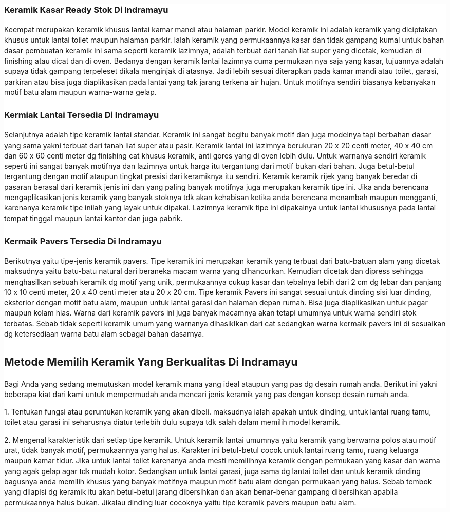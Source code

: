 ### Keramik Kasar Ready Stok Di Indramayu

Keempat merupakan keramik khusus lantai kamar mandi atau halaman parkir. Model keramik ini adalah keramik yang diciptakan khusus untuk lantai toilet maupun halaman parkir. Ialah keramik yang permukaannya kasar dan tidak gampang kumal untuk bahan dasar pembuatan keramik ini sama seperti keramik lazimnya, adalah terbuat dari tanah liat super yang dicetak, kemudian di finishing atau dicat dan di oven. Bedanya dengan keramik lantai lazimnya cuma permukaan nya saja yang kasar, tujuannya adalah supaya tidak gampang terpeleset dikala menginjak di atasnya. Jadi lebih sesuai diterapkan pada kamar mandi atau toilet, garasi, parkiran atau bisa juga diaplikasikan pada lantai yang tak jarang terkena air hujan. Untuk motifnya sendiri biasanya kebanyakan motif batu alam maupun warna-warna gelap.

### Kermiak Lantai Tersedia Di Indramayu

Selanjutnya adalah tipe keramik lantai standar. Keramik ini sangat begitu banyak motif dan juga modelnya tapi berbahan dasar yang sama yakni terbuat dari tanah liat super atau pasir. Keramik lantai ini lazimnya berukuran 20 x 20 centi meter, 40 x 40 cm dan 60 x 60 centi meter dg finishing cat khusus keramik, anti gores yang di oven lebih dulu. Untuk warnanya sendiri keramik seperti ini sangat banyak motifnya dan lazimnya untuk harga itu tergantung dari motif bukan dari bahan. Juga betul-betul tergantung dengan motif ataupun tingkat presisi dari keramiknya itu sendiri. Keramik keramik rijek yang banyak beredar di pasaran berasal dari keramik jenis ini dan yang paling banyak motifnya juga merupakan keramik tipe ini. Jika anda berencana mengaplikasikan jenis keramik yang banyak stoknya tdk akan kehabisan ketika anda berencana menambah maupun mengganti, karenanya keramik tipe inilah yang layak untuk dipakai. Lazimnya keramik tipe ini dipakainya untuk lantai khususnya pada lantai tempat tinggal maupun lantai kantor dan juga pabrik.

### Kermaik Pavers Tersedia Di Indramayu

Berikutnya yaitu tipe-jenis keramik pavers. Tipe keramik ini merupakan keramik yang terbuat dari batu-batuan alam yang dicetak maksudnya yaitu batu-batu natural dari beraneka macam warna yang dihancurkan. Kemudian dicetak dan dipress sehingga menghasilkan sebuah keramik dg motif yang unik, permukaannya cukup kasar dan tebalnya lebih dari 2 cm dg lebar dan panjang 10 x 10 centi meter, 20 x 40 centi meter atau 20 x 20 cm. Tipe keramik Pavers ini sangat sesuai untuk dinding sisi luar dinding, eksterior dengan motif batu alam, maupun untuk lantai garasi dan halaman depan rumah. Bisa juga diaplikasikan untuk pagar maupun kolam hias. Warna dari keramik pavers ini juga banyak macamnya akan tetapi umumnya untuk warna sendiri stok terbatas. Sebab tidak seperti keramik umum yang warnanya dihasiklkan dari cat sedangkan warna kermaik pavers ini di sesuaikan dg ketersediaan warna batu alam sebagai bahan dasarnya.

## Metode Memilih Keramik Yang Berkualitas Di Indramayu

Bagi Anda yang sedang memutuskan model keramik mana yang ideal ataupun yang pas dg desain rumah anda. Berikut ini yakni beberapa kiat dari kami untuk mempermudah anda mencari jenis keramik yang pas dengan konsep desain rumah anda.

1\. Tentukan fungsi atau peruntukan keramik yang akan dibeli. maksudnya ialah apakah untuk dinding, untuk lantai ruang tamu, toilet atau garasi ini seharusnya diatur terlebih dulu supaya tdk salah dalam memilih model keramik.

2\. Mengenal karakteristik dari setiap tipe keramik. Untuk keramik lantai umumnya yaitu keramik yang berwarna polos atau motif urat, tidak banyak motif, permukaannya yang halus. Karakter ini betul-betul cocok untuk lantai ruang tamu, ruang keluarga maupun kamar tidur. Jika untuk lantai toilet karenanya anda mesti memilihnya keramik dengan permukaan yang kasar dan warna yang agak gelap agar tdk mudah kotor. Sedangkan untuk lantai garasi, juga sama dg lantai toilet dan untuk keramik dinding bagusnya anda memilih khusus yang banyak motifnya maupun motif batu alam dengan permukaan yang halus. Sebab tembok yang dilapisi dg keramik itu akan betul-betul jarang dibersihkan dan akan benar-benar gampang dibersihkan apabila permukaannya halus bukan. Jikalau dinding luar cocoknya yaitu tipe keramik pavers maupun batu alam.
